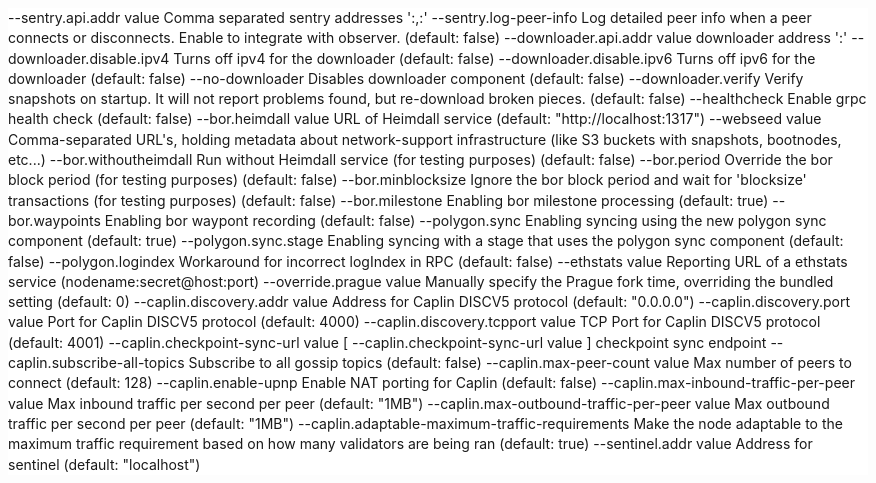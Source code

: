   --sentry.api.addr value                                                          Comma separated sentry addresses '<host>:<port>,<host>:<port>'
   --sentry.log-peer-info                                                           Log detailed peer info when a peer connects or disconnects. Enable to integrate with observer. (default: false)
   --downloader.api.addr value                                                      downloader address '<host>:<port>'
   --downloader.disable.ipv4                                                        Turns off ipv4 for the downloader (default: false)
   --downloader.disable.ipv6                                                        Turns off ipv6 for the downloader (default: false)
   --no-downloader                                                                  Disables downloader component (default: false)
   --downloader.verify                                                              Verify snapshots on startup. It will not report problems found, but re-download broken pieces. (default: false)
   --healthcheck                                                                    Enable grpc health check (default: false)
   --bor.heimdall value                                                             URL of Heimdall service (default: "http://localhost:1317")
   --webseed value                                                                  Comma-separated URL's, holding metadata about network-support infrastructure (like S3 buckets with snapshots, bootnodes, etc...)
   --bor.withoutheimdall                                                            Run without Heimdall service (for testing purposes) (default: false)
   --bor.period                                                                     Override the bor block period (for testing purposes) (default: false)
   --bor.minblocksize                                                               Ignore the bor block period and wait for 'blocksize' transactions (for testing purposes) (default: false)
   --bor.milestone                                                                  Enabling bor milestone processing (default: true)
   --bor.waypoints                                                                  Enabling bor waypont recording (default: false)
   --polygon.sync                                                                   Enabling syncing using the new polygon sync component (default: true)
   --polygon.sync.stage                                                             Enabling syncing with a stage that uses the polygon sync component (default: false)
   --polygon.logindex                                                               Workaround for incorrect logIndex in RPC (default: false)
   --ethstats value                                                                 Reporting URL of a ethstats service (nodename:secret@host:port)
   --override.prague value                                                          Manually specify the Prague fork time, overriding the bundled setting (default: 0)
   --caplin.discovery.addr value                                                    Address for Caplin DISCV5 protocol (default: "0.0.0.0")
   --caplin.discovery.port value                                                    Port for Caplin DISCV5 protocol (default: 4000)
   --caplin.discovery.tcpport value                                                 TCP Port for Caplin DISCV5 protocol (default: 4001)
   --caplin.checkpoint-sync-url value [ --caplin.checkpoint-sync-url value ]        checkpoint sync endpoint
   --caplin.subscribe-all-topics                                                    Subscribe to all gossip topics (default: false)
   --caplin.max-peer-count value                                                    Max number of peers to connect (default: 128)
   --caplin.enable-upnp                                                             Enable NAT porting for Caplin (default: false)
   --caplin.max-inbound-traffic-per-peer value                                      Max inbound traffic per second per peer (default: "1MB")
   --caplin.max-outbound-traffic-per-peer value                                     Max outbound traffic per second per peer (default: "1MB")
   --caplin.adaptable-maximum-traffic-requirements                                  Make the node adaptable to the maximum traffic requirement based on how many validators are being ran (default: true)
   --sentinel.addr value                                                            Address for sentinel (default: "localhost")
